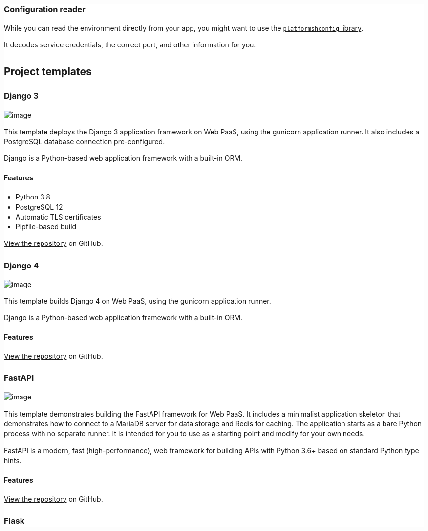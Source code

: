 ### Configuration reader

While you can read the environment directly from your app, you might want to use the [`platformshconfig` library](https://github.com/platformsh/config-reader-python).

It decodes service credentials, the correct port, and other information for you.

## Project templates

### Django 3 

![image](django2.png)

<p>This template deploys the Django 3 application framework on Web PaaS, using the gunicorn application runner. It also includes a PostgreSQL database connection pre-configured.</p>
<p>Django is a Python-based web application framework with a built-in ORM.</p>

#### Features

- Python 3.8<br />
- PostgreSQL 12<br />
- Automatic TLS certificates<br />
- Pipfile-based build<br />

[View the repository](https://github.com/platformsh-templates/django3) on GitHub.

### Django 4

![image](django2.png)

<p>This template builds Django 4 on Web PaaS, using the gunicorn application runner.</p>
<p>Django is a Python-based web application framework with a built-in ORM.</p>

#### Features

[View the repository](https://github.com/platformsh-templates/django4) on GitHub.

### FastAPI 

![image](fastapi.png)

<p>This template demonstrates building the FastAPI framework for Web PaaS. It includes a minimalist application skeleton that demonstrates how to connect to a MariaDB server for data storage and Redis for caching.  The application starts as a bare Python process with no separate runner. It is intended for you to use as a starting point and modify for your own needs.</p>
<p>FastAPI is a modern, fast (high-performance), web framework for building APIs with Python 3.6+ based on standard Python type hints.</p>

#### Features

[View the repository](https://github.com/platformsh-templates/fastapi) on GitHub.

### Flask 
